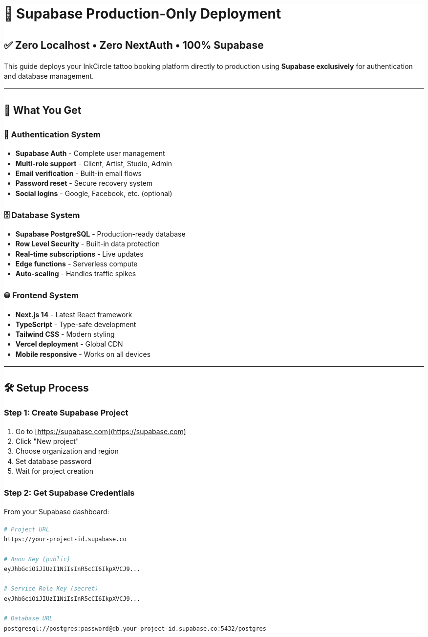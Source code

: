 # 🚀 Supabase Production-Only Deployment

## ✅ Zero Localhost • Zero NextAuth • 100% Supabase

This guide deploys your InkCircle tattoo booking platform directly to production using **Supabase exclusively** for authentication and database management.

---

## 🎯 **What You Get**

### **🔐 Authentication System**
- **Supabase Auth** - Complete user management
- **Multi-role support** - Client, Artist, Studio, Admin
- **Email verification** - Built-in email flows
- **Password reset** - Secure recovery system
- **Social logins** - Google, Facebook, etc. (optional)

### **🗄️ Database System**
- **Supabase PostgreSQL** - Production-ready database
- **Row Level Security** - Built-in data protection
- **Real-time subscriptions** - Live updates
- **Edge functions** - Serverless compute
- **Auto-scaling** - Handles traffic spikes

### **🌐 Frontend System**
- **Next.js 14** - Latest React framework
- **TypeScript** - Type-safe development
- **Tailwind CSS** - Modern styling
- **Vercel deployment** - Global CDN
- **Mobile responsive** - Works on all devices

---

## 🛠️ **Setup Process**

### **Step 1: Create Supabase Project**
1. Go to [https://supabase.com](https://supabase.com)
2. Click "New project"
3. Choose organization and region
4. Set database password
5. Wait for project creation

### **Step 2: Get Supabase Credentials**
From your Supabase dashboard:
```bash
# Project URL
https://your-project-id.supabase.co

# Anon Key (public)
eyJhbGciOiJIUzI1NiIsInR5cCI6IkpXVCJ9...

# Service Role Key (secret)
eyJhbGciOiJIUzI1NiIsInR5cCI6IkpXVCJ9...

# Database URL
postgresql://postgres:password@db.your-project-id.supabase.co:5432/postgres
```

